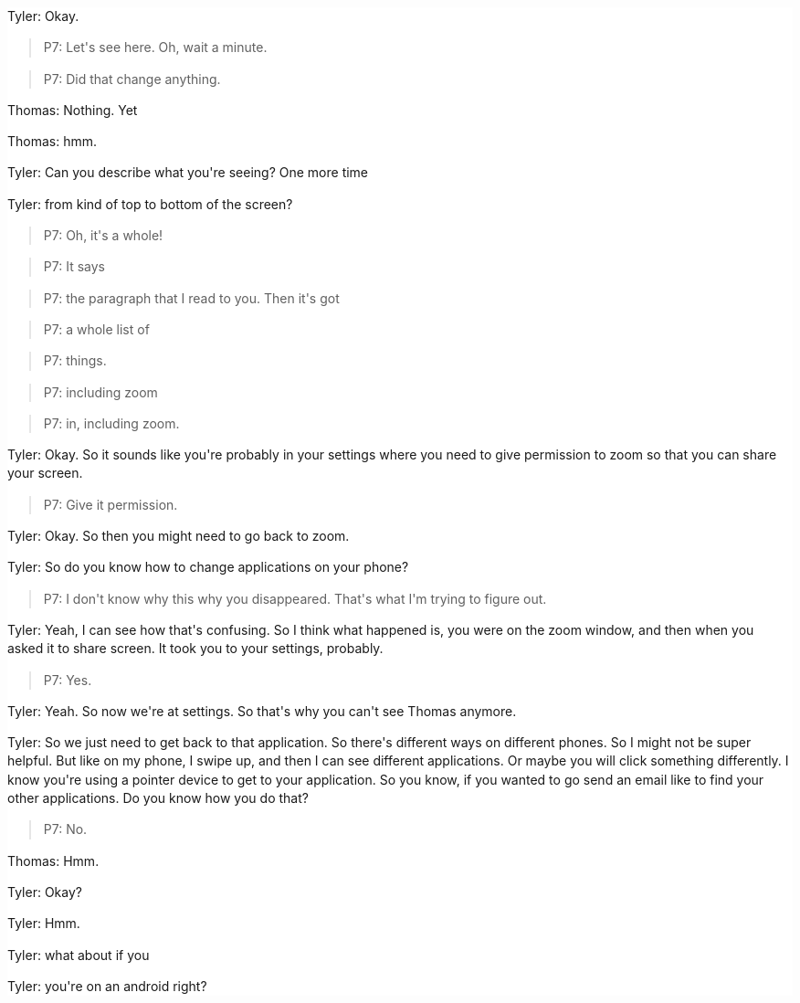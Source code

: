 Tyler: Okay.

> P7: Let's see here. Oh, wait a minute.

> P7: Did that change anything.

Thomas: Nothing. Yet

Thomas: hmm.

Tyler: Can you describe what you're seeing? One more time

Tyler: from kind of top to bottom of the screen?

> P7: Oh, it's a whole!

> P7: It says

> P7: the paragraph that I read to you. Then it's got

> P7: a whole list of

> P7: things.

> P7: including zoom

> P7: in, including zoom.

Tyler: Okay. So it sounds like you're probably in your settings where you need to give permission to zoom so that you can share your screen.

> P7: Give it permission.

Tyler: Okay. So then you might need to go back to zoom.

Tyler: So do you know how to change applications on your phone?

> P7: I don't know why this why you disappeared. That's what I'm trying to figure out.

Tyler: Yeah, I can see how that's confusing. So I think what happened is, you were on the zoom window, and then when you asked it to share screen. It took you to your settings, probably.

> P7: Yes.

Tyler: Yeah. So now we're at settings. So that's why you can't see Thomas anymore.

Tyler: So we just need to get back to that application. So there's different ways on different phones. So I might not be super helpful. But like on my phone, I swipe up, and then I can see different applications. Or maybe you will click something differently. I know you're using a pointer device to get to your application. So you know, if you wanted to go send an email like to find your other applications. Do you know how you do that?

> P7: No.

Thomas: Hmm.

Tyler: Okay?

Tyler: Hmm.

Tyler: what about if you

Tyler: you're on an android right?
